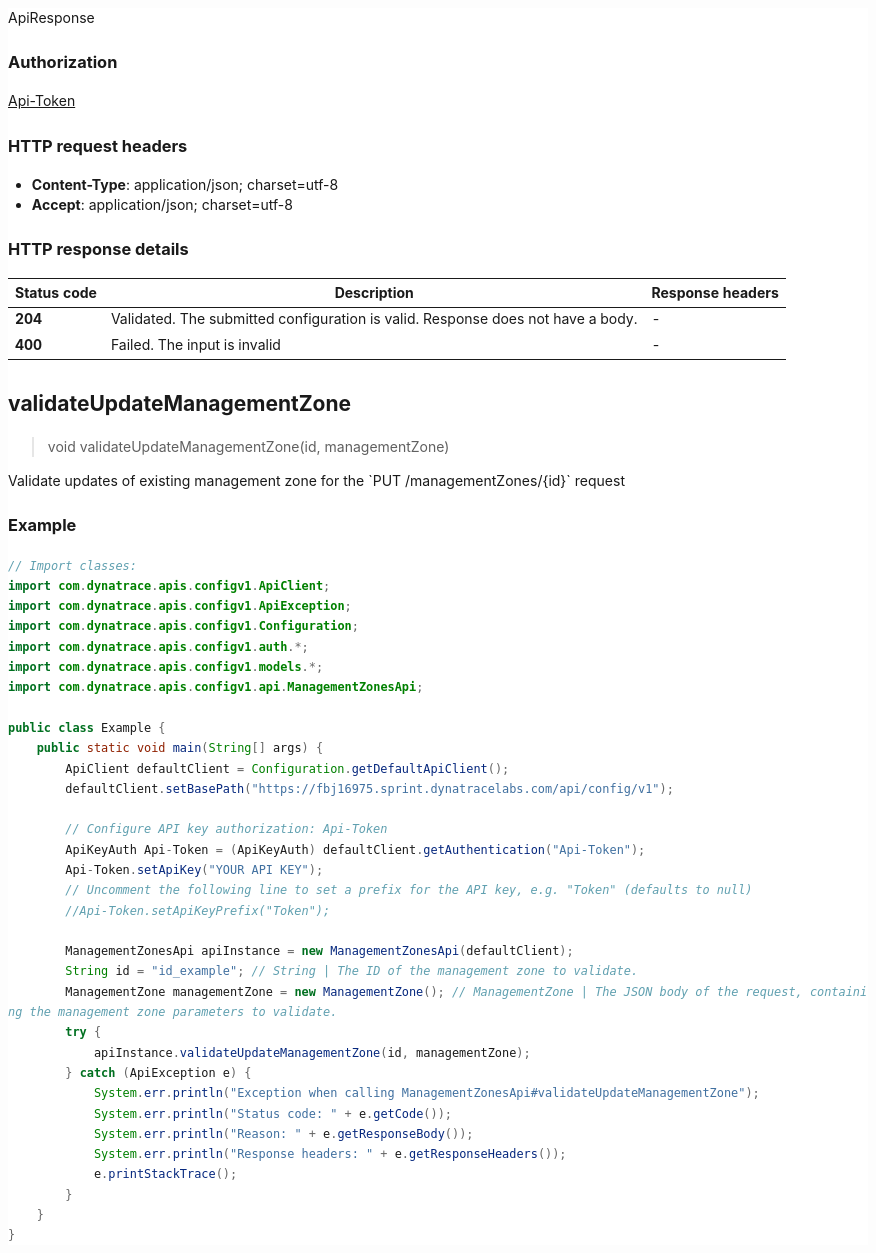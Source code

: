 ApiResponse<Void>

### Authorization

[Api-Token](../README.md#Api-Token)

### HTTP request headers

- **Content-Type**: application/json; charset=utf-8
- **Accept**: application/json; charset=utf-8

### HTTP response details
| Status code | Description | Response headers |
|-------------|-------------|------------------|
| **204** | Validated. The submitted configuration is valid. Response does not have a body. |  -  |
| **400** | Failed. The input is invalid |  -  |


## validateUpdateManagementZone

> void validateUpdateManagementZone(id, managementZone)

Validate updates of existing management zone for the &#x60;PUT /managementZones/{id}&#x60; request

### Example

```java
// Import classes:
import com.dynatrace.apis.configv1.ApiClient;
import com.dynatrace.apis.configv1.ApiException;
import com.dynatrace.apis.configv1.Configuration;
import com.dynatrace.apis.configv1.auth.*;
import com.dynatrace.apis.configv1.models.*;
import com.dynatrace.apis.configv1.api.ManagementZonesApi;

public class Example {
    public static void main(String[] args) {
        ApiClient defaultClient = Configuration.getDefaultApiClient();
        defaultClient.setBasePath("https://fbj16975.sprint.dynatracelabs.com/api/config/v1");
        
        // Configure API key authorization: Api-Token
        ApiKeyAuth Api-Token = (ApiKeyAuth) defaultClient.getAuthentication("Api-Token");
        Api-Token.setApiKey("YOUR API KEY");
        // Uncomment the following line to set a prefix for the API key, e.g. "Token" (defaults to null)
        //Api-Token.setApiKeyPrefix("Token");

        ManagementZonesApi apiInstance = new ManagementZonesApi(defaultClient);
        String id = "id_example"; // String | The ID of the management zone to validate.
        ManagementZone managementZone = new ManagementZone(); // ManagementZone | The JSON body of the request, containing the management zone parameters to validate.
        try {
            apiInstance.validateUpdateManagementZone(id, managementZone);
        } catch (ApiException e) {
            System.err.println("Exception when calling ManagementZonesApi#validateUpdateManagementZone");
            System.err.println("Status code: " + e.getCode());
            System.err.println("Reason: " + e.getResponseBody());
            System.err.println("Response headers: " + e.getResponseHeaders());
            e.printStackTrace();
        }
    }
}
```